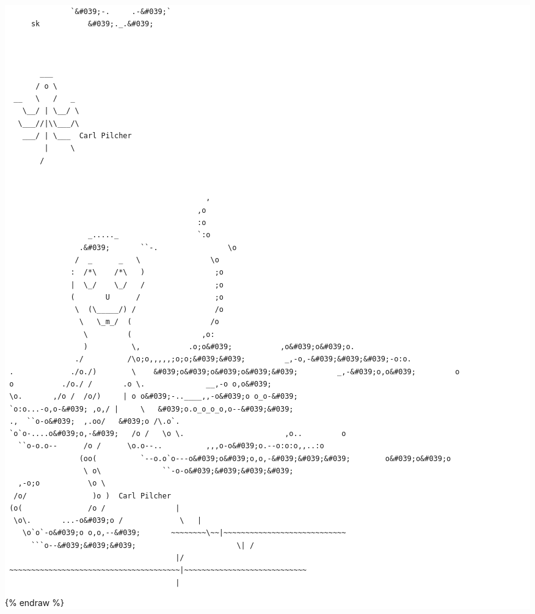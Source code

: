 ~~~~~~~~~~~~~~~~~~~~~~~
               `&#039;-.     .-&#039;`
      sk           &#039;._.&#039;



        ___
       / o \
  __   \   /   _
    \__/ | \__/ \
   \___//|\\___/\
    ___/ | \___  Carl Pilcher
         |     \
        /

                            
                                              ,
                                            ,o
                                            :o
                   _....._                  `:o
                 .&#039;       ``-.                \o
                /  _      _   \                \o
               :  /*\    /*\   )                ;o
               |  \_/    \_/   /                ;o
               (       U      /                 ;o
                \  (\_____/) /                  /o
                 \   \_m_/  (                  /o
                  \         (                ,o:
                  )          \,           .o;o&#039;           ,o&#039;o&#039;o.
                ./          /\o;o,,,,,;o;o;&#039;&#039;         _,-o,-&#039;&#039;&#039;-o:o.
 .             ./o./)        \    &#039;o&#039;o&#039;o&#039;&#039;         _,-&#039;o,o&#039;         o
 o           ./o./ /       .o \.              __,-o o,o&#039;
 \o.       ,/o /  /o/)     | o o&#039;-..____,,-o&#039;o o_o-&#039;
 `o:o...-o,o-&#039; ,o,/ |     \   &#039;o.o_o_o_o,o--&#039;&#039;
 .,  ``o-o&#039;  ,.oo/   &#039;o /\.o`.
 `o`o-....o&#039;o,-&#039;   /o /   \o \.                       ,o..         o
   ``o-o.o--      /o /      \o.o--..          ,,,o-o&#039;o.--o:o:o,,..:o
                 (oo(          `--o.o`o---o&#039;o&#039;o,o,-&#039;&#039;&#039;        o&#039;o&#039;o
                  \ o\              ``-o-o&#039;&#039;&#039;&#039;
   ,-o;o           \o \
  /o/               )o )  Carl Pilcher
 (o(               /o /                |
  \o\.       ...-o&#039;o /             \   |
    \o`o`-o&#039;o o,o,--&#039;       ~~~~~~~~\~~|~~~~~~~~~~~~~~~~~~~~~~~~~~~~
      ```o--&#039;&#039;&#039;                       \| /
                                       |/
 ~~~~~~~~~~~~~~~~~~~~~~~~~~~~~~~~~~~~~~~|~~~~~~~~~~~~~~~~~~~~~~~~~~~~
                                       |
 ~~~~~~~~~~~~~~~~~~~~~~~~~~~~~~~~~~~~~~~~~~~~~~~~~~~~~~~~~~~~~~~~~~~~

 </pre>
{% endraw %}
